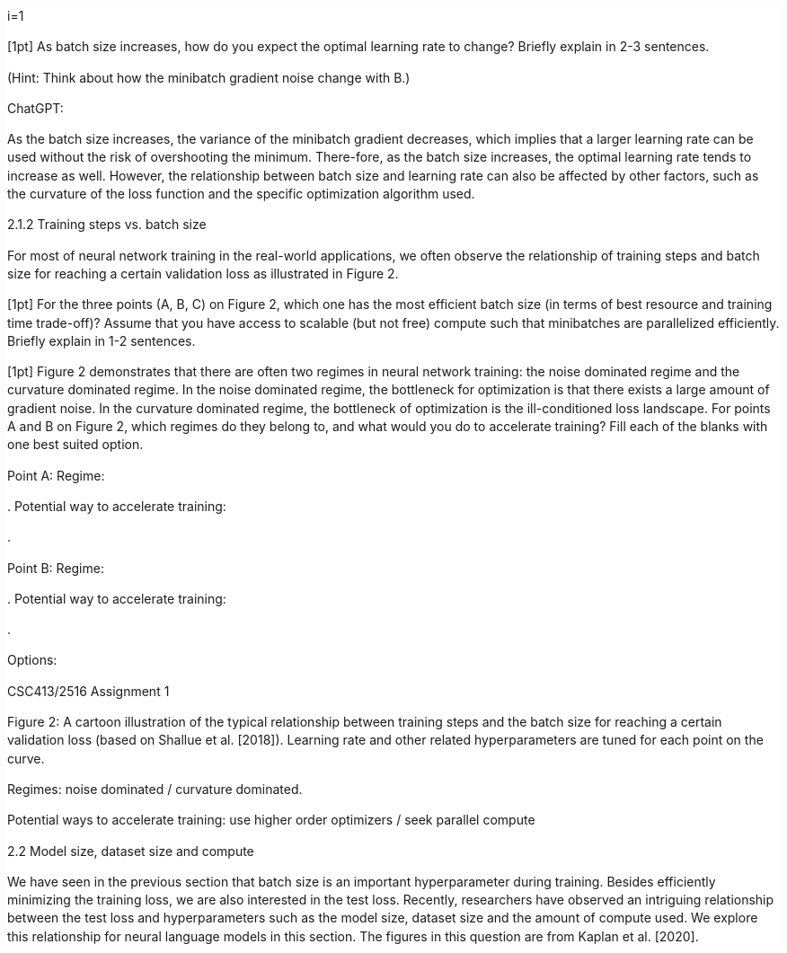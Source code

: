 i=1

[1pt] As batch size increases, how do you expect the optimal learning rate to change? Briefly explain in 2-3 sentences.

(Hint: Think about how the minibatch gradient noise change with B.)

ChatGPT:

As the batch size increases, the variance of the minibatch gradient decreases, which implies that a larger learning rate can be used without the risk of overshooting the minimum. There-fore, as the batch size increases, the optimal learning rate tends to increase as well. However, the relationship between batch size and learning rate can also be affected by other factors, such as the curvature of the loss function and the specific optimization algorithm used.

2.1.2 Training steps vs. batch size

For most of neural network training in the real-world applications, we often observe the relationship of training steps and batch size for reaching a certain validation loss as illustrated in Figure 2.

[1pt] For the three points (A, B, C) on Figure 2, which one has the most efficient batch size (in terms of best resource and training time trade-off)? Assume that you have access to scalable (but not free) compute such that minibatches are parallelized efficiently. Briefly explain in 1-2 sentences.

[1pt] Figure 2 demonstrates that there are often two regimes in neural network training: the noise dominated regime and the curvature dominated regime. In the noise dominated regime, the bottleneck for optimization is that there exists a large amount of gradient noise. In the curvature dominated regime, the bottleneck of optimization is the ill-conditioned loss landscape. For points A and B on Figure 2, which regimes do they belong to, and what would you do to accelerate training? Fill each of the blanks with one best suited option.

Point A: Regime:

. Potential way to accelerate training:

.

Point B: Regime:

. Potential way to accelerate training:

.

Options:

CSC413/2516 Assignment 1


Figure 2: A cartoon illustration of the typical relationship between training steps and the batch size for reaching a certain validation loss (based on Shallue et al. [2018]). Learning rate and other related hyperparameters are tuned for each point on the curve.

Regimes: noise dominated / curvature dominated.

Potential ways to accelerate training: use higher order optimizers / seek parallel compute

2.2 Model size, dataset size and compute

We have seen in the previous section that batch size is an important hyperparameter during training. Besides efficiently minimizing the training loss, we are also interested in the test loss. Recently, researchers have observed an intriguing relationship between the test loss and hyperparameters such as the model size, dataset size and the amount of compute used. We explore this relationship for neural language models in this section. The figures in this question are from Kaplan et al. [2020].
